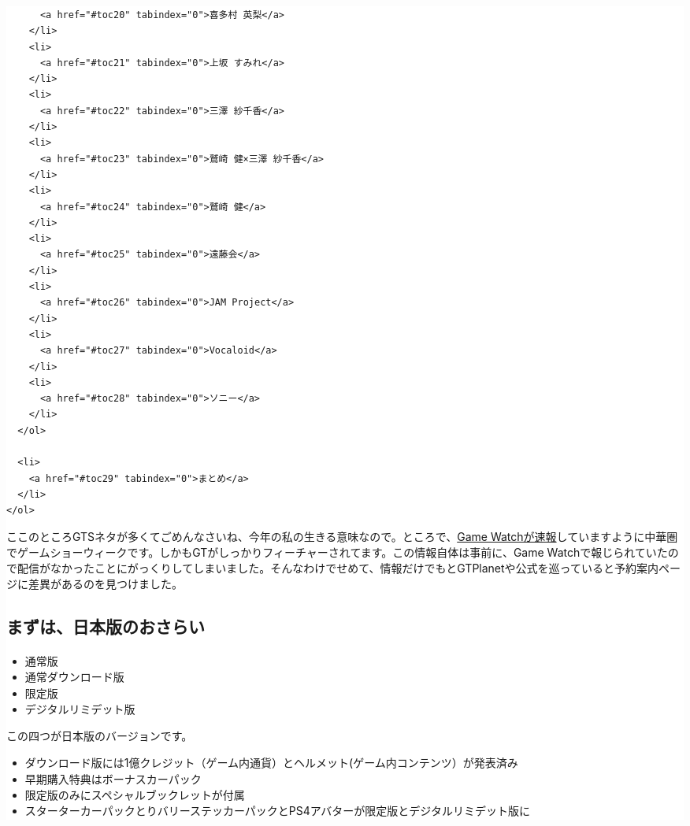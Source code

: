           <a href="#toc20" tabindex="0">喜多村 英梨</a>
        </li>
        <li>
          <a href="#toc21" tabindex="0">上坂 すみれ</a>
        </li>
        <li>
          <a href="#toc22" tabindex="0">三澤 紗千香</a>
        </li>
        <li>
          <a href="#toc23" tabindex="0">鷲崎 健×三澤 紗千香</a>
        </li>
        <li>
          <a href="#toc24" tabindex="0">鷲崎 健</a>
        </li>
        <li>
          <a href="#toc25" tabindex="0">遠藤会</a>
        </li>
        <li>
          <a href="#toc26" tabindex="0">JAM Project</a>
        </li>
        <li>
          <a href="#toc27" tabindex="0">Vocaloid</a>
        </li>
        <li>
          <a href="#toc28" tabindex="0">ソニー</a>
        </li>
      </ol>
      
      <li>
        <a href="#toc29" tabindex="0">まとめ</a>
      </li>
    </ol>
  </ol>
</aside>

ここのところGTSネタが多くてごめんなさいね、今年の私の生きる意味なので。ところで、<a href="http://game.watch.impress.co.jp/docs/news/1013039.html" target="_blank" rel="noopener">Game Watchが速報</a>していますように中華圏でゲームショーウィークです。しかもGTがしっかりフィーチャーされてます。この情報自体は事前に、Game Watchで報じられていたので配信がなかったことにがっくりしてしまいました。そんなわけでせめて、情報だけでもとGTPlanetや公式を巡っていると予約案内ページに差異があるのを見つけました。

## まずは、日本版のおさらい

  * 通常版
  * 通常ダウンロード版
  * 限定版
  * デジタルリミデット版

この四つが日本版のバージョンです。

  * ダウンロード版には1億クレジット（ゲーム内通貨）とヘルメット(ゲーム内コンテンツ）が発表済み
  * 早期購入特典はボーナスカーパック
  * 限定版のみにスペシャルブックレットが付属
  * スターターカーパックとりバリーステッカーパックとPS4アバターが限定版とデジタルリミデット版に
